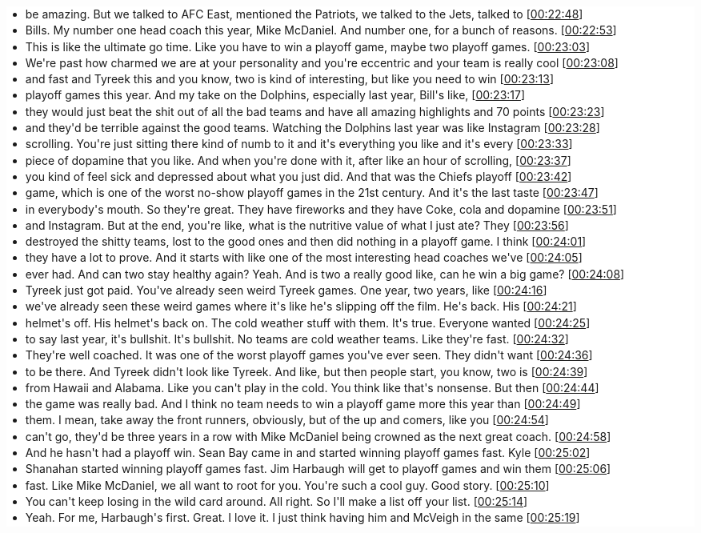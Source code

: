 *  be amazing. But we talked to AFC East, mentioned the Patriots, we talked to the Jets, talked to [[00:22:48](https://www.youtube.com/watch?v=1gkVt8HCb9Y&t=1368.72s)]
*  Bills. My number one head coach this year, Mike McDaniel. And number one, for a bunch of reasons. [[00:22:53](https://www.youtube.com/watch?v=1gkVt8HCb9Y&t=1373.6s)]
*  This is like the ultimate go time. Like you have to win a playoff game, maybe two playoff games. [[00:23:03](https://www.youtube.com/watch?v=1gkVt8HCb9Y&t=1383.1999999999998s)]
*  We're past how charmed we are at your personality and you're eccentric and your team is really cool [[00:23:08](https://www.youtube.com/watch?v=1gkVt8HCb9Y&t=1388.3999999999999s)]
*  and fast and Tyreek this and you know, two is kind of interesting, but like you need to win [[00:23:13](https://www.youtube.com/watch?v=1gkVt8HCb9Y&t=1393.52s)]
*  playoff games this year. And my take on the Dolphins, especially last year, Bill's like, [[00:23:17](https://www.youtube.com/watch?v=1gkVt8HCb9Y&t=1397.84s)]
*  they would just beat the shit out of all the bad teams and have all amazing highlights and 70 points [[00:23:23](https://www.youtube.com/watch?v=1gkVt8HCb9Y&t=1403.04s)]
*  and they'd be terrible against the good teams. Watching the Dolphins last year was like Instagram [[00:23:28](https://www.youtube.com/watch?v=1gkVt8HCb9Y&t=1408.1599999999999s)]
*  scrolling. You're just sitting there kind of numb to it and it's everything you like and it's every [[00:23:33](https://www.youtube.com/watch?v=1gkVt8HCb9Y&t=1413.52s)]
*  piece of dopamine that you like. And when you're done with it, after like an hour of scrolling, [[00:23:37](https://www.youtube.com/watch?v=1gkVt8HCb9Y&t=1417.76s)]
*  you kind of feel sick and depressed about what you just did. And that was the Chiefs playoff [[00:23:42](https://www.youtube.com/watch?v=1gkVt8HCb9Y&t=1422.8799999999999s)]
*  game, which is one of the worst no-show playoff games in the 21st century. And it's the last taste [[00:23:47](https://www.youtube.com/watch?v=1gkVt8HCb9Y&t=1427.28s)]
*  in everybody's mouth. So they're great. They have fireworks and they have Coke, cola and dopamine [[00:23:51](https://www.youtube.com/watch?v=1gkVt8HCb9Y&t=1431.2s)]
*  and Instagram. But at the end, you're like, what is the nutritive value of what I just ate? They [[00:23:56](https://www.youtube.com/watch?v=1gkVt8HCb9Y&t=1436.88s)]
*  destroyed the shitty teams, lost to the good ones and then did nothing in a playoff game. I think [[00:24:01](https://www.youtube.com/watch?v=1gkVt8HCb9Y&t=1441.1200000000001s)]
*  they have a lot to prove. And it starts with like one of the most interesting head coaches we've [[00:24:05](https://www.youtube.com/watch?v=1gkVt8HCb9Y&t=1445.2s)]
*  ever had. And can two stay healthy again? Yeah. And is two a really good like, can he win a big game? [[00:24:08](https://www.youtube.com/watch?v=1gkVt8HCb9Y&t=1448.56s)]
*  Tyreek just got paid. You've already seen weird Tyreek games. One year, two years, like [[00:24:16](https://www.youtube.com/watch?v=1gkVt8HCb9Y&t=1456.0s)]
*  we've already seen these weird games where it's like he's slipping off the film. He's back. His [[00:24:21](https://www.youtube.com/watch?v=1gkVt8HCb9Y&t=1461.3600000000001s)]
*  helmet's off. His helmet's back on. The cold weather stuff with them. It's true. Everyone wanted [[00:24:25](https://www.youtube.com/watch?v=1gkVt8HCb9Y&t=1465.76s)]
*  to say last year, it's bullshit. It's bullshit. No teams are cold weather teams. Like they're fast. [[00:24:32](https://www.youtube.com/watch?v=1gkVt8HCb9Y&t=1472.72s)]
*  They're well coached. It was one of the worst playoff games you've ever seen. They didn't want [[00:24:36](https://www.youtube.com/watch?v=1gkVt8HCb9Y&t=1476.72s)]
*  to be there. And Tyreek didn't look like Tyreek. And like, but then people start, you know, two is [[00:24:39](https://www.youtube.com/watch?v=1gkVt8HCb9Y&t=1479.8400000000001s)]
*  from Hawaii and Alabama. Like you can't play in the cold. You think like that's nonsense. But then [[00:24:44](https://www.youtube.com/watch?v=1gkVt8HCb9Y&t=1484.32s)]
*  the game was really bad. And I think no team needs to win a playoff game more this year than [[00:24:49](https://www.youtube.com/watch?v=1gkVt8HCb9Y&t=1489.04s)]
*  them. I mean, take away the front runners, obviously, but of the up and comers, like you [[00:24:54](https://www.youtube.com/watch?v=1gkVt8HCb9Y&t=1494.6399999999999s)]
*  can't go, they'd be three years in a row with Mike McDaniel being crowned as the next great coach. [[00:24:58](https://www.youtube.com/watch?v=1gkVt8HCb9Y&t=1498.48s)]
*  And he hasn't had a playoff win. Sean Bay came in and started winning playoff games fast. Kyle [[00:25:02](https://www.youtube.com/watch?v=1gkVt8HCb9Y&t=1502.24s)]
*  Shanahan started winning playoff games fast. Jim Harbaugh will get to playoff games and win them [[00:25:06](https://www.youtube.com/watch?v=1gkVt8HCb9Y&t=1506.6399999999999s)]
*  fast. Like Mike McDaniel, we all want to root for you. You're such a cool guy. Good story. [[00:25:10](https://www.youtube.com/watch?v=1gkVt8HCb9Y&t=1510.6399999999999s)]
*  You can't keep losing in the wild card around. All right. So I'll make a list off your list. [[00:25:14](https://www.youtube.com/watch?v=1gkVt8HCb9Y&t=1514.56s)]
*  Yeah. For me, Harbaugh's first. Great. I love it. I just think having him and McVeigh in the same [[00:25:19](https://www.youtube.com/watch?v=1gkVt8HCb9Y&t=1519.6s)]